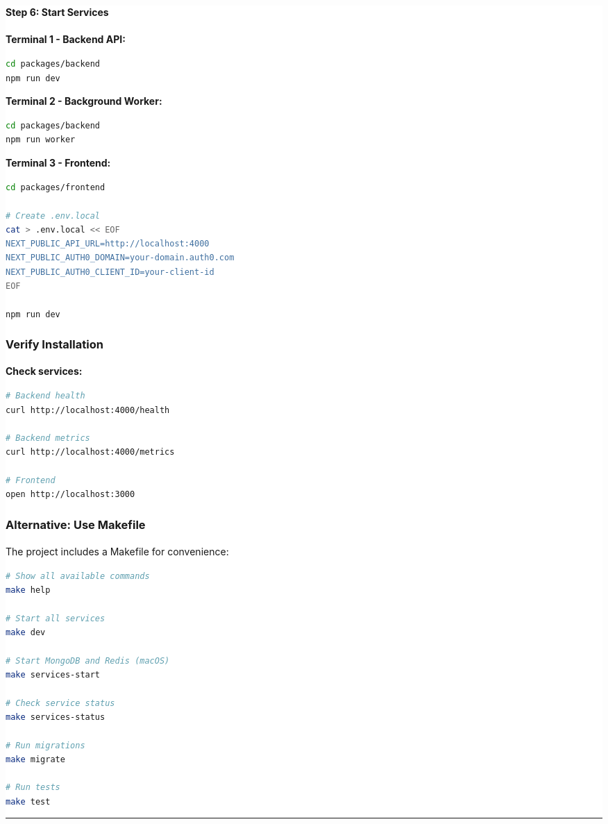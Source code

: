#### Step 6: Start Services

**Terminal 1 - Backend API:**
```bash
cd packages/backend
npm run dev
```

**Terminal 2 - Background Worker:**
```bash
cd packages/backend
npm run worker
```

**Terminal 3 - Frontend:**
```bash
cd packages/frontend

# Create .env.local
cat > .env.local << EOF
NEXT_PUBLIC_API_URL=http://localhost:4000
NEXT_PUBLIC_AUTH0_DOMAIN=your-domain.auth0.com
NEXT_PUBLIC_AUTH0_CLIENT_ID=your-client-id
EOF

npm run dev
```

### Verify Installation

**Check services:**
```bash
# Backend health
curl http://localhost:4000/health

# Backend metrics
curl http://localhost:4000/metrics

# Frontend
open http://localhost:3000
```

### Alternative: Use Makefile

The project includes a Makefile for convenience:

```bash
# Show all available commands
make help

# Start all services
make dev

# Start MongoDB and Redis (macOS)
make services-start

# Check service status
make services-status

# Run migrations
make migrate

# Run tests
make test
```

---